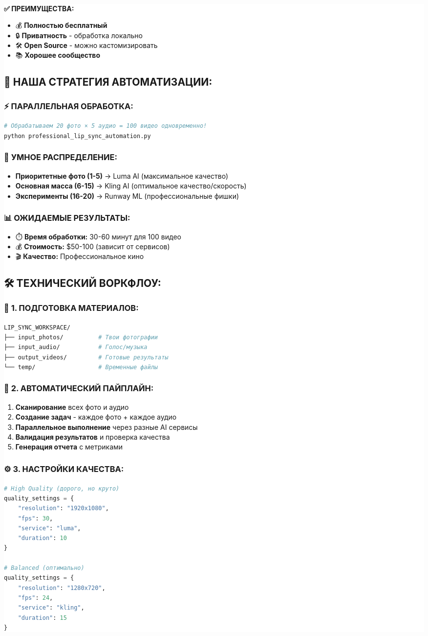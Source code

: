 **✅ ПРЕИМУЩЕСТВА:**
- 💰 **Полностью бесплатный**
- 🔒 **Приватность** - обработка локально
- 🛠️ **Open Source** - можно кастомизировать
- 📚 **Хорошее сообщество**

## 🚀 **НАША СТРАТЕГИЯ АВТОМАТИЗАЦИИ:**

### ⚡ **ПАРАЛЛЕЛЬНАЯ ОБРАБОТКА:**
```python
# Обрабатываем 20 фото × 5 аудио = 100 видео одновременно!
python professional_lip_sync_automation.py
```

### 🎯 **УМНОЕ РАСПРЕДЕЛЕНИЕ:**
- **Приоритетные фото (1-5)** → Luma AI (максимальное качество)
- **Основная масса (6-15)** → Kling AI (оптимальное качество/скорость)
- **Эксперименты (16-20)** → Runway ML (профессиональные фишки)

### 📊 **ОЖИДАЕМЫЕ РЕЗУЛЬТАТЫ:**
- ⏱️ **Время обработки:** 30-60 минут для 100 видео
- 💰 **Стоимость:** $50-100 (зависит от сервисов)
- 🎬 **Качество:** Профессиональное кино

## 🛠️ **ТЕХНИЧЕСКИЙ ВОРКФЛОУ:**

### 📁 **1. ПОДГОТОВКА МАТЕРИАЛОВ:**
```bash
LIP_SYNC_WORKSPACE/
├── input_photos/          # Твои фотографии
├── input_audio/           # Голос/музыка
├── output_videos/         # Готовые результаты
└── temp/                  # Временные файлы
```

### 🔄 **2. АВТОМАТИЧЕСКИЙ ПАЙПЛАЙН:**
1. **Сканирование** всех фото и аудио
2. **Создание задач** - каждое фото + каждое аудио
3. **Параллельное выполнение** через разные AI сервисы
4. **Валидация результатов** и проверка качества
5. **Генерация отчета** с метриками

### ⚙️ **3. НАСТРОЙКИ КАЧЕСТВА:**
```python
# High Quality (дорого, но круто)
quality_settings = {
    "resolution": "1920x1080",
    "fps": 30,
    "service": "luma",
    "duration": 10
}

# Balanced (оптимально)
quality_settings = {
    "resolution": "1280x720", 
    "fps": 24,
    "service": "kling",
    "duration": 15
}
```
